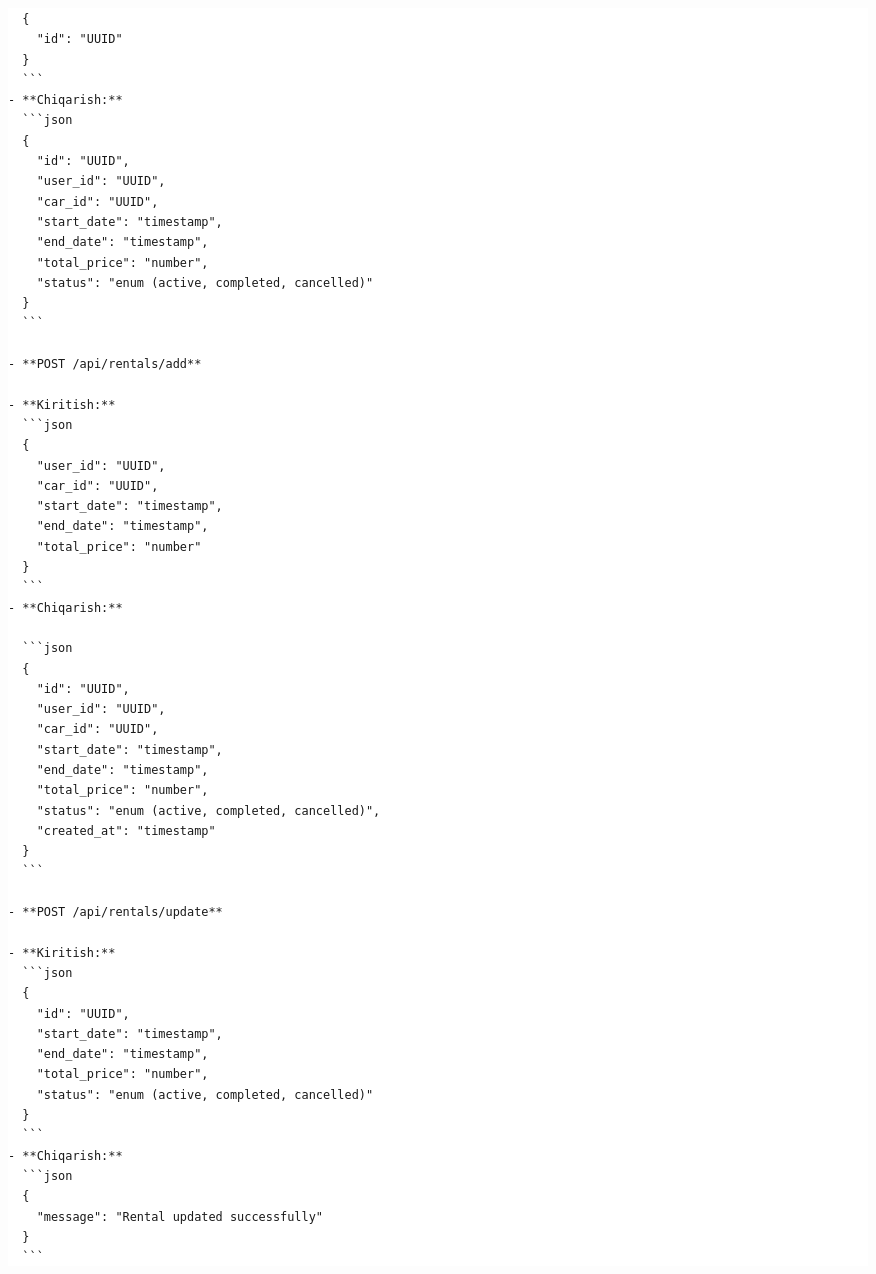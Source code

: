   ````
    {
      "id": "UUID"
    }
    ```
  - **Chiqarish:**
    ```json
    {
      "id": "UUID",
      "user_id": "UUID",
      "car_id": "UUID",
      "start_date": "timestamp",
      "end_date": "timestamp",
      "total_price": "number",
      "status": "enum (active, completed, cancelled)"
    }
    ```

- **POST /api/rentals/add**

  - **Kiritish:**
    ```json
    {
      "user_id": "UUID",
      "car_id": "UUID",
      "start_date": "timestamp",
      "end_date": "timestamp",
      "total_price": "number"
    }
    ```
  - **Chiqarish:**

    ```json
    {
      "id": "UUID",
      "user_id": "UUID",
      "car_id": "UUID",
      "start_date": "timestamp",
      "end_date": "timestamp",
      "total_price": "number",
      "status": "enum (active, completed, cancelled)",
      "created_at": "timestamp"
    }
    ```

- **POST /api/rentals/update**

  - **Kiritish:**
    ```json
    {
      "id": "UUID",
      "start_date": "timestamp",
      "end_date": "timestamp",
      "total_price": "number",
      "status": "enum (active, completed, cancelled)"
    }
    ```
  - **Chiqarish:**
    ```json
    {
      "message": "Rental updated successfully"
    }
    ```

  ````